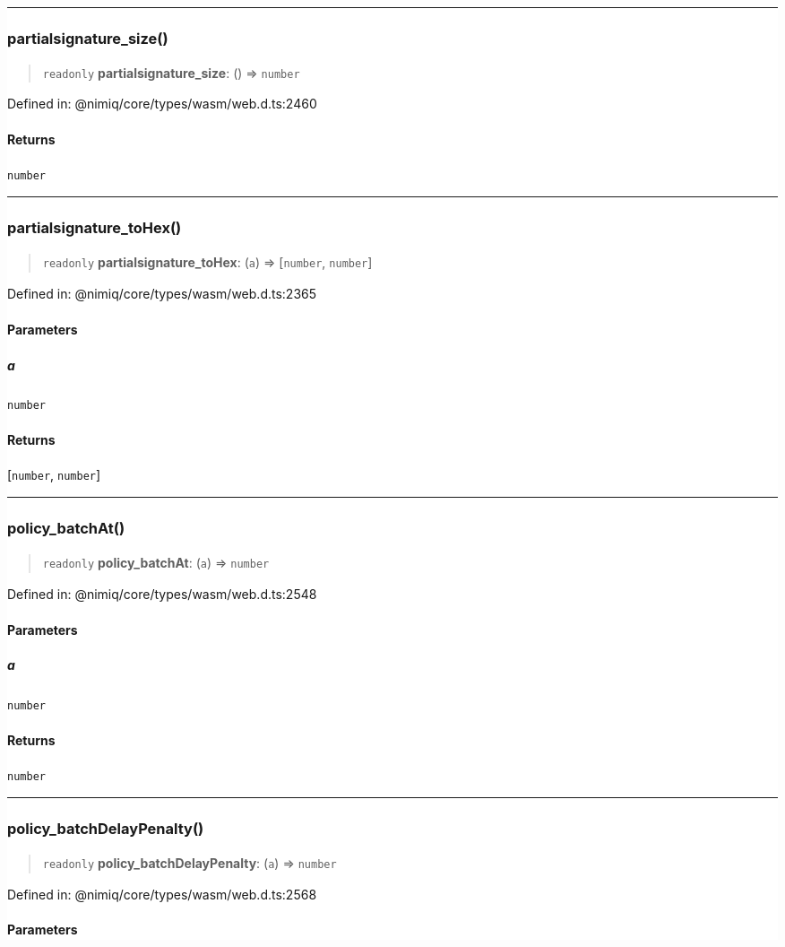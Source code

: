 ***

### partialsignature\_size()

> `readonly` **partialsignature\_size**: () => `number`

Defined in: @nimiq/core/types/wasm/web.d.ts:2460

#### Returns

`number`

***

### partialsignature\_toHex()

> `readonly` **partialsignature\_toHex**: (`a`) => \[`number`, `number`\]

Defined in: @nimiq/core/types/wasm/web.d.ts:2365

#### Parameters

##### a

`number`

#### Returns

\[`number`, `number`\]

***

### policy\_batchAt()

> `readonly` **policy\_batchAt**: (`a`) => `number`

Defined in: @nimiq/core/types/wasm/web.d.ts:2548

#### Parameters

##### a

`number`

#### Returns

`number`

***

### policy\_batchDelayPenalty()

> `readonly` **policy\_batchDelayPenalty**: (`a`) => `number`

Defined in: @nimiq/core/types/wasm/web.d.ts:2568

#### Parameters
